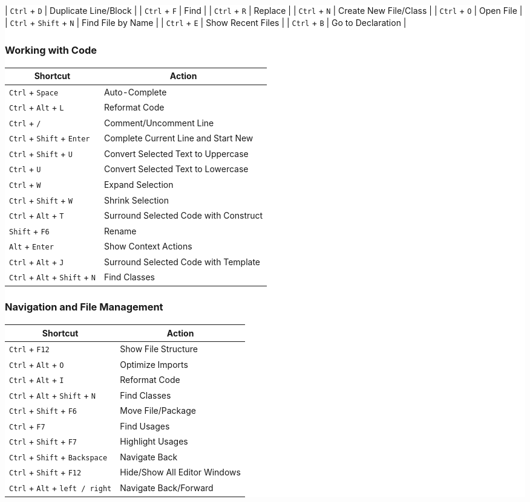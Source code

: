 | `Ctrl` + `D`        | Duplicate Line/Block         |
| `Ctrl` + `F`        | Find                         |
| `Ctrl` + `R`        | Replace                      |
| `Ctrl` + `N`        | Create New File/Class        |
| `Ctrl` + `O`        | Open File                    |
| `Ctrl` + `Shift` + `N` | Find File by Name         |
| `Ctrl` + `E`        | Show Recent Files            |
| `Ctrl` + `B`        | Go to Declaration            |

### Working with Code
| Shortcut                | Action                               |
|-------------------------|--------------------------------------|
| `Ctrl` + `Space`        | Auto-Complete                        |
| `Ctrl` + `Alt` + `L`    | Reformat Code                        |
| `Ctrl` + `/`            | Comment/Uncomment Line               |
| `Ctrl` + `Shift` + `Enter` | Complete Current Line and Start New |
| `Ctrl` + `Shift` + `U`  | Convert Selected Text to Uppercase  |
| `Ctrl` + `U`            | Convert Selected Text to Lowercase  |
| `Ctrl` + `W`            | Expand Selection                     |
| `Ctrl` + `Shift` + `W`  | Shrink Selection                     |
| `Ctrl` + `Alt` + `T`    | Surround Selected Code with Construct|
| `Shift` + `F6`          | Rename                               |
| `Alt` + `Enter`         | Show Context Actions                 |
| `Ctrl` + `Alt` + `J`    | Surround Selected Code with Template |
| `Ctrl` + `Alt` + `Shift` + `N` | Find Classes                    |

### Navigation and File Management
| Shortcut                     | Action                            |
|-----------------------------|-----------------------------------|
| `Ctrl` + `F12`              | Show File Structure               |
| `Ctrl` + `Alt` + `O`        | Optimize Imports                  |
| `Ctrl` + `Alt` + `I`        | Reformat Code                     |
| `Ctrl` + `Alt` + `Shift` + `N` | Find Classes                   |
| `Ctrl` + `Shift` + `F6`      | Move File/Package                 |
| `Ctrl` + `F7`               | Find Usages                       |
| `Ctrl` + `Shift` + `F7`     | Highlight Usages                  |
| `Ctrl` + `Shift` + `Backspace` | Navigate Back                    |
| `Ctrl` + `Shift` + `F12`    | Hide/Show All Editor Windows      |
| `Ctrl` + `Alt` + `left / right` | Navigate Back/Forward         |

